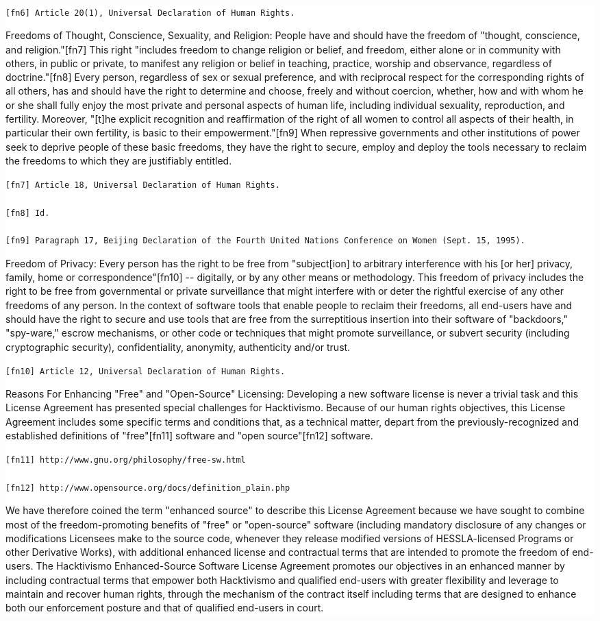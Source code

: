     [fn6] Article 20(1), Universal Declaration of Human Rights. 

Freedoms of Thought, Conscience, Sexuality, and Religion: People have and should have the freedom of "thought, conscience, and religion."[fn7] This right "includes freedom to change religion or belief, and freedom, either alone or in community with others, in public or private, to manifest any religion or belief in teaching, practice, worship and observance, regardless of doctrine."[fn8] Every person, regardless of sex or sexual preference, and with reciprocal respect for the corresponding rights of all others, has and should have the right to determine and choose, freely and without coercion, whether, how and with whom he or she shall fully enjoy the most private and personal aspects of human life, including individual sexuality, reproduction, and fertility. Moreover, "[t]he explicit recognition and reaffirmation of the right of all women to control all aspects of their health, in particular their own fertility, is basic to their empowerment."[fn9] When repressive governments and other institutions of power seek to deprive people of these basic freedoms, they have the right to secure, employ and deploy the tools necessary to reclaim the freedoms to which they are justifiably entitled.

    [fn7] Article 18, Universal Declaration of Human Rights.

    [fn8] Id.

    [fn9] Paragraph 17, Beijing Declaration of the Fourth United Nations Conference on Women (Sept. 15, 1995). 

Freedom of Privacy: Every person has the right to be free from "subject[ion] to arbitrary interference with his [or her] privacy, family, home or correspondence"[fn10] -- digitally, or by any other means or methodology. This freedom of privacy includes the right to be free from governmental or private surveillance that might interfere with or deter the rightful exercise of any other freedoms of any person. In the context of software tools that enable people to reclaim their freedoms, all end-users have and should have the right to secure and use tools that are free from the surreptitious insertion into their software of "backdoors," "spy-ware," escrow mechanisms, or other code or techniques that might promote surveillance, or subvert security (including cryptographic security), confidentiality, anonymity, authenticity and/or trust.

    [fn10] Article 12, Universal Declaration of Human Rights. 

Reasons For Enhancing "Free" and "Open-Source" Licensing: Developing a new software license is never a trivial task and this License Agreement has presented special challenges for Hacktivismo. Because of our human rights objectives, this License Agreement includes some specific terms and conditions that, as a technical matter, depart from the previously-recognized and established definitions of "free"[fn11] software and "open source"[fn12] software.

    [fn11] http://www.gnu.org/philosophy/free-sw.html

    [fn12] http://www.opensource.org/docs/definition_plain.php 

We have therefore coined the term "enhanced source" to describe this License Agreement because we have sought to combine most of the freedom-promoting benefits of "free" or "open-source" software (including mandatory disclosure of any changes or modifications Licensees make to the source code, whenever they release modified versions of HESSLA-licensed Programs or other Derivative Works), with additional enhanced license and contractual terms that are intended to promote the freedom of end-users. The Hacktivismo Enhanced-Source Software License Agreement promotes our objectives in an enhanced manner by including contractual terms that empower both Hacktivismo and qualified end-users with greater flexibility and leverage to maintain and recover human rights, through the mechanism of the contract itself including terms that are designed to enhance both our enforcement posture and that of qualified end-users in court.
